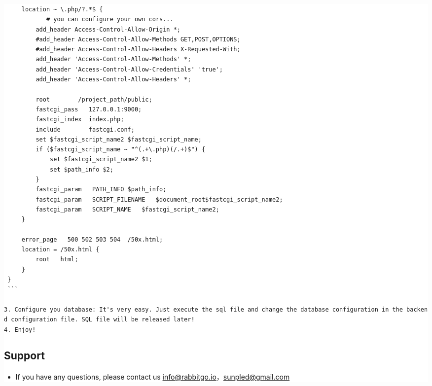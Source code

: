          location ~ \.php/?.*$ {
         		# you can configure your own cors...
             add_header Access-Control-Allow-Origin *;
             #add_header Access-Control-Allow-Methods GET,POST,OPTIONS;    
             #add_header Access-Control-Allow-Headers X-Requested-With;
             add_header 'Access-Control-Allow-Methods' *;
             add_header 'Access-Control-Allow-Credentials' 'true';
             add_header 'Access-Control-Allow-Headers' *;
         
             root        /project_path/public;
             fastcgi_pass   127.0.0.1:9000;
             fastcgi_index  index.php;
             include        fastcgi.conf;
             set $fastcgi_script_name2 $fastcgi_script_name;
             if ($fastcgi_script_name ~ "^(.+\.php)(/.+)$") {
                 set $fastcgi_script_name2 $1;
                 set $path_info $2;
             }
             fastcgi_param   PATH_INFO $path_info;
             fastcgi_param   SCRIPT_FILENAME   $document_root$fastcgi_script_name2;
             fastcgi_param   SCRIPT_NAME   $fastcgi_script_name2;
         }
         
         error_page   500 502 503 504  /50x.html;
         location = /50x.html {
             root   html;
         }
     }
     ```

    3. Configure you database: It's very easy. Just execute the sql file and change the database configuration in the backend configuration file. SQL file will be released later!
    4. Enjoy!

## Support

* If you have any questions, please contact us info@rabbitgo.io，sunpled@gmail.com



